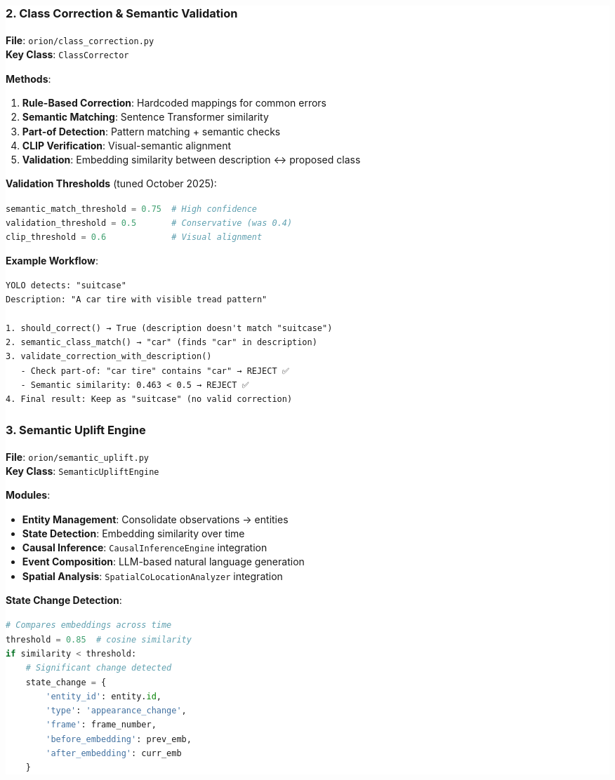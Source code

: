 ### 2. Class Correction & Semantic Validation

**File**: `orion/class_correction.py`  
**Key Class**: `ClassCorrector`

**Methods**:
1. **Rule-Based Correction**: Hardcoded mappings for common errors
2. **Semantic Matching**: Sentence Transformer similarity
3. **Part-of Detection**: Pattern matching + semantic checks
4. **CLIP Verification**: Visual-semantic alignment
5. **Validation**: Embedding similarity between description ↔ proposed class

**Validation Thresholds** (tuned October 2025):
```python
semantic_match_threshold = 0.75  # High confidence
validation_threshold = 0.5       # Conservative (was 0.4)
clip_threshold = 0.6             # Visual alignment
```

**Example Workflow**:
```
YOLO detects: "suitcase"
Description: "A car tire with visible tread pattern"

1. should_correct() → True (description doesn't match "suitcase")
2. semantic_class_match() → "car" (finds "car" in description)
3. validate_correction_with_description()
   - Check part-of: "car tire" contains "car" → REJECT ✅
   - Semantic similarity: 0.463 < 0.5 → REJECT ✅
4. Final result: Keep as "suitcase" (no valid correction)
```

### 3. Semantic Uplift Engine

**File**: `orion/semantic_uplift.py`  
**Key Class**: `SemanticUpliftEngine`

**Modules**:
- **Entity Management**: Consolidate observations → entities
- **State Detection**: Embedding similarity over time
- **Causal Inference**: `CausalInferenceEngine` integration
- **Event Composition**: LLM-based natural language generation
- **Spatial Analysis**: `SpatialCoLocationAnalyzer` integration

**State Change Detection**:
```python
# Compares embeddings across time
threshold = 0.85  # cosine similarity
if similarity < threshold:
    # Significant change detected
    state_change = {
        'entity_id': entity.id,
        'type': 'appearance_change',
        'frame': frame_number,
        'before_embedding': prev_emb,
        'after_embedding': curr_emb
    }
```
